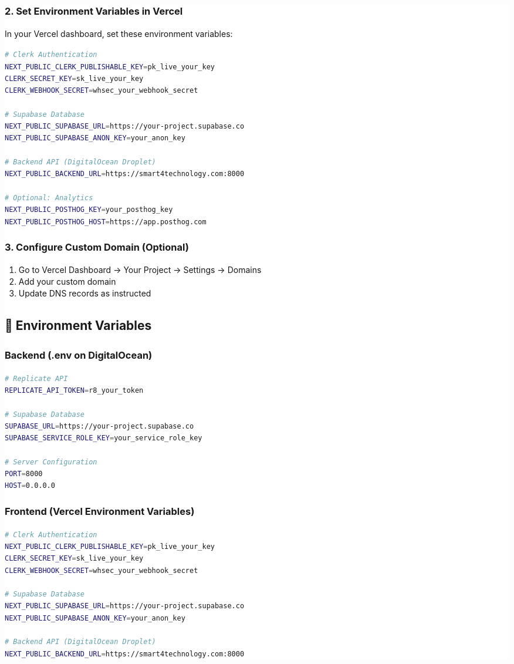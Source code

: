 ### 2. Set Environment Variables in Vercel

In your Vercel dashboard, set these environment variables:

```bash
# Clerk Authentication
NEXT_PUBLIC_CLERK_PUBLISHABLE_KEY=pk_live_your_key
CLERK_SECRET_KEY=sk_live_your_key
CLERK_WEBHOOK_SECRET=whsec_your_webhook_secret

# Supabase Database
NEXT_PUBLIC_SUPABASE_URL=https://your-project.supabase.co
NEXT_PUBLIC_SUPABASE_ANON_KEY=your_anon_key

# Backend API (DigitalOcean Droplet)
NEXT_PUBLIC_BACKEND_URL=https://smart4technology.com:8000

# Optional: Analytics
NEXT_PUBLIC_POSTHOG_KEY=your_posthog_key
NEXT_PUBLIC_POSTHOG_HOST=https://app.posthog.com
```

### 3. Configure Custom Domain (Optional)

1. Go to Vercel Dashboard → Your Project → Settings → Domains
2. Add your custom domain
3. Update DNS records as instructed

## 🔐 Environment Variables

### Backend (.env on DigitalOcean)

```bash
# Replicate API
REPLICATE_API_TOKEN=r8_your_token

# Supabase Database
SUPABASE_URL=https://your-project.supabase.co
SUPABASE_SERVICE_ROLE_KEY=your_service_role_key

# Server Configuration
PORT=8000
HOST=0.0.0.0
```

### Frontend (Vercel Environment Variables)

```bash
# Clerk Authentication
NEXT_PUBLIC_CLERK_PUBLISHABLE_KEY=pk_live_your_key
CLERK_SECRET_KEY=sk_live_your_key
CLERK_WEBHOOK_SECRET=whsec_your_webhook_secret

# Supabase Database
NEXT_PUBLIC_SUPABASE_URL=https://your-project.supabase.co
NEXT_PUBLIC_SUPABASE_ANON_KEY=your_anon_key

# Backend API (DigitalOcean Droplet)
NEXT_PUBLIC_BACKEND_URL=https://smart4technology.com:8000
```
